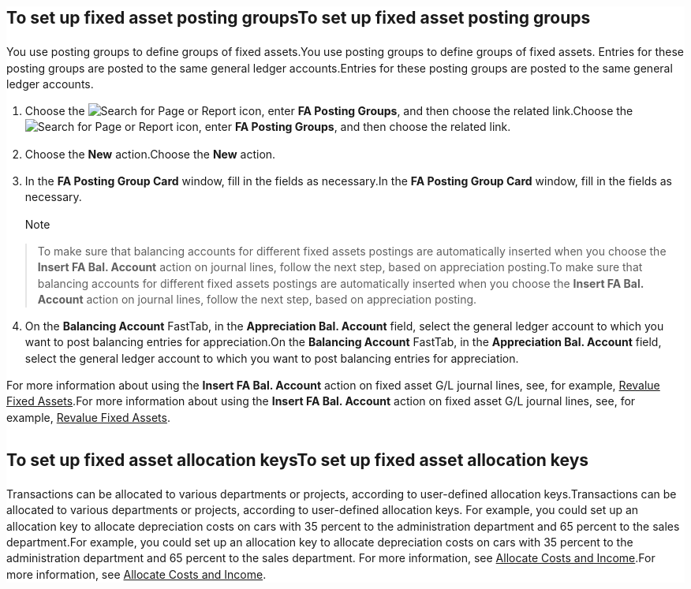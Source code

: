 ## <a name="to-set-up-fixed-asset-posting-groups"></a><span data-ttu-id="da5b0-109">To set up fixed asset posting groups</span><span class="sxs-lookup"><span data-stu-id="da5b0-109">To set up fixed asset posting groups</span></span>
<span data-ttu-id="da5b0-110">You use posting groups to define groups of fixed assets.</span><span class="sxs-lookup"><span data-stu-id="da5b0-110">You use posting groups to define groups of fixed assets.</span></span> <span data-ttu-id="da5b0-111">Entries for these posting groups are posted to the same general ledger accounts.</span><span class="sxs-lookup"><span data-stu-id="da5b0-111">Entries for these posting groups are posted to the same general ledger accounts.</span></span>

1. <span data-ttu-id="da5b0-112">Choose the ![Search for Page or Report](media/ui-search/search_small.png "Search for Page or Report icon") icon, enter **FA Posting Groups**, and then choose the related link.</span><span class="sxs-lookup"><span data-stu-id="da5b0-112">Choose the ![Search for Page or Report](media/ui-search/search_small.png "Search for Page or Report icon") icon, enter **FA Posting Groups**, and then choose the related link.</span></span>  
2. <span data-ttu-id="da5b0-113">Choose the **New** action.</span><span class="sxs-lookup"><span data-stu-id="da5b0-113">Choose the **New** action.</span></span>
3. <span data-ttu-id="da5b0-114">In the **FA Posting Group Card** window, fill in the fields as necessary.</span><span class="sxs-lookup"><span data-stu-id="da5b0-114">In the **FA Posting Group Card** window, fill in the fields as necessary.</span></span>

    > [!NOTE]  
>   <span data-ttu-id="da5b0-115">To make sure that balancing accounts for different fixed assets postings are automatically inserted when you choose the **Insert FA Bal. Account** action on journal lines, follow the next step, based on appreciation posting.</span><span class="sxs-lookup"><span data-stu-id="da5b0-115">To make sure that balancing accounts for different fixed assets postings are automatically inserted when you choose the **Insert FA Bal. Account** action on journal lines, follow the next step, based on appreciation posting.</span></span>
4. <span data-ttu-id="da5b0-116">On the **Balancing Account** FastTab, in the **Appreciation Bal. Account** field, select the general ledger account to which you want to post balancing entries for appreciation.</span><span class="sxs-lookup"><span data-stu-id="da5b0-116">On the **Balancing Account** FastTab, in the **Appreciation Bal. Account** field, select the general ledger account to which you want to post balancing entries for appreciation.</span></span>

<span data-ttu-id="da5b0-117">For more information about using the **Insert FA Bal. Account** action on fixed asset G/L journal lines, see, for example, [Revalue Fixed Assets](fa-how-revalue.md).</span><span class="sxs-lookup"><span data-stu-id="da5b0-117">For more information about using the **Insert FA Bal. Account** action on fixed asset G/L journal lines, see, for example, [Revalue Fixed Assets](fa-how-revalue.md).</span></span>

## <a name="to-set-up-fixed-asset-allocation-keys"></a><span data-ttu-id="da5b0-118">To set up fixed asset allocation keys</span><span class="sxs-lookup"><span data-stu-id="da5b0-118">To set up fixed asset allocation keys</span></span>
<span data-ttu-id="da5b0-119">Transactions can be allocated to various departments or projects, according to user-defined allocation keys.</span><span class="sxs-lookup"><span data-stu-id="da5b0-119">Transactions can be allocated to various departments or projects, according to user-defined allocation keys.</span></span> <span data-ttu-id="da5b0-120">For example, you could set up an allocation key to allocate depreciation costs on cars with 35 percent to the administration department and 65 percent to the sales department.</span><span class="sxs-lookup"><span data-stu-id="da5b0-120">For example, you could set up an allocation key to allocate depreciation costs on cars with 35 percent to the administration department and 65 percent to the sales department.</span></span> <span data-ttu-id="da5b0-121">For more information, see [Allocate Costs and Income](year-allocate-costs-income.md).</span><span class="sxs-lookup"><span data-stu-id="da5b0-121">For more information, see [Allocate Costs and Income](year-allocate-costs-income.md).</span></span>
